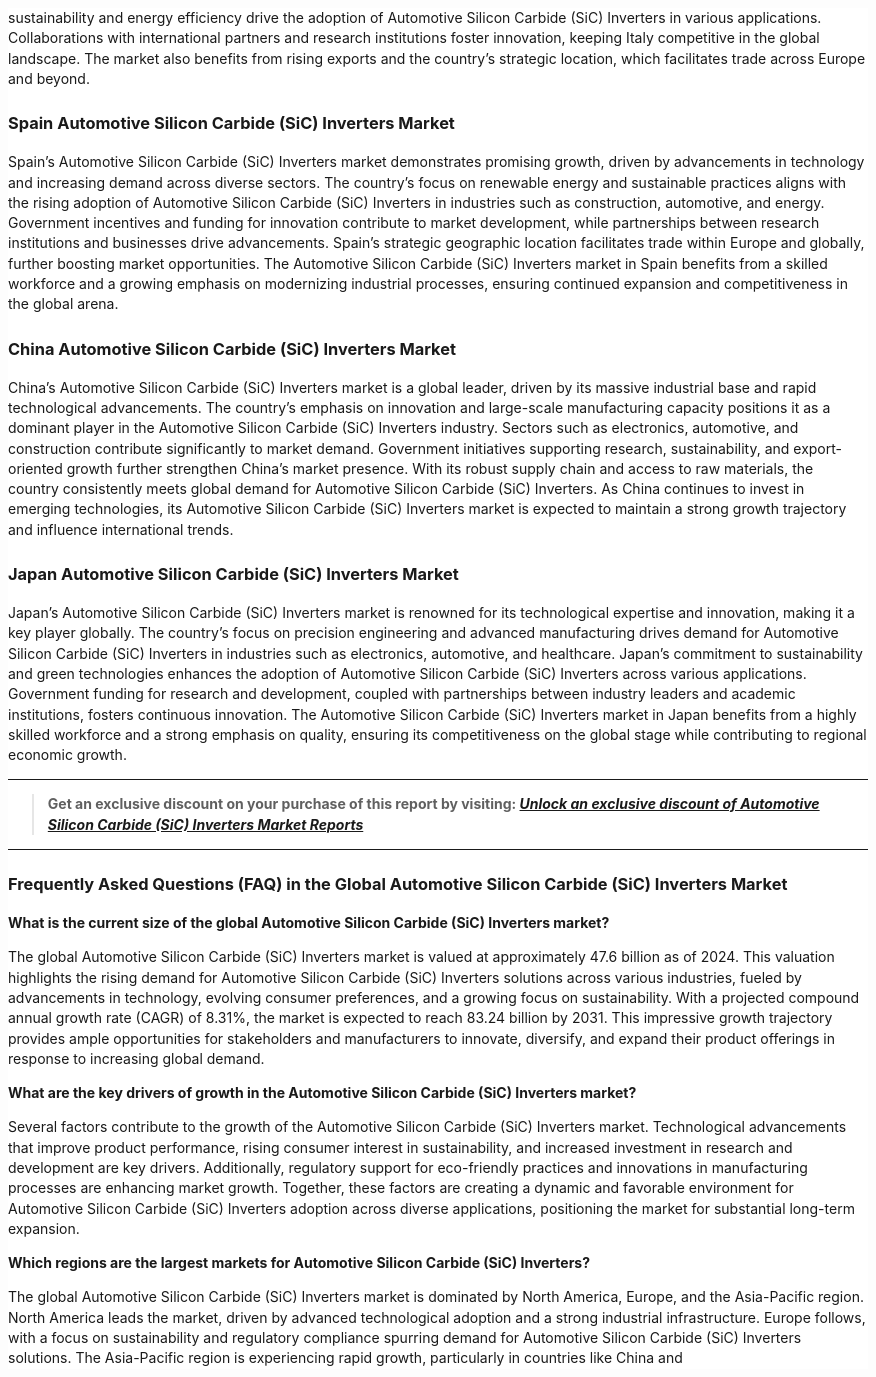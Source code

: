sustainability and energy efficiency drive the adoption of Automotive Silicon Carbide (SiC) Inverters in various applications. Collaborations with international partners and research institutions foster innovation, keeping Italy competitive in the global landscape. The market also benefits from rising exports and the country&rsquo;s strategic location, which facilitates trade across Europe and beyond.</p><h3>Spain Automotive Silicon Carbide (SiC) Inverters Market</h3><p>Spain&rsquo;s Automotive Silicon Carbide (SiC) Inverters market demonstrates promising growth, driven by advancements in technology and increasing demand across diverse sectors. The country&rsquo;s focus on renewable energy and sustainable practices aligns with the rising adoption of Automotive Silicon Carbide (SiC) Inverters in industries such as construction, automotive, and energy. Government incentives and funding for innovation contribute to market development, while partnerships between research institutions and businesses drive advancements. Spain&rsquo;s strategic geographic location facilitates trade within Europe and globally, further boosting market opportunities. The Automotive Silicon Carbide (SiC) Inverters market in Spain benefits from a skilled workforce and a growing emphasis on modernizing industrial processes, ensuring continued expansion and competitiveness in the global arena.</p><h3>China Automotive Silicon Carbide (SiC) Inverters Market</h3><p>China&rsquo;s Automotive Silicon Carbide (SiC) Inverters market is a global leader, driven by its massive industrial base and rapid technological advancements. The country&rsquo;s emphasis on innovation and large-scale manufacturing capacity positions it as a dominant player in the Automotive Silicon Carbide (SiC) Inverters industry. Sectors such as electronics, automotive, and construction contribute significantly to market demand. Government initiatives supporting research, sustainability, and export-oriented growth further strengthen China&rsquo;s market presence. With its robust supply chain and access to raw materials, the country consistently meets global demand for Automotive Silicon Carbide (SiC) Inverters. As China continues to invest in emerging technologies, its Automotive Silicon Carbide (SiC) Inverters market is expected to maintain a strong growth trajectory and influence international trends.</p><h3>Japan Automotive Silicon Carbide (SiC) Inverters Market</h3><p>Japan&rsquo;s Automotive Silicon Carbide (SiC) Inverters market is renowned for its technological expertise and innovation, making it a key player globally. The country&rsquo;s focus on precision engineering and advanced manufacturing drives demand for Automotive Silicon Carbide (SiC) Inverters in industries such as electronics, automotive, and healthcare. Japan&rsquo;s commitment to sustainability and green technologies enhances the adoption of Automotive Silicon Carbide (SiC) Inverters across various applications. Government funding for research and development, coupled with partnerships between industry leaders and academic institutions, fosters continuous innovation. The Automotive Silicon Carbide (SiC) Inverters market in Japan benefits from a highly skilled workforce and a strong emphasis on quality, ensuring its competitiveness on the global stage while contributing to regional economic growth.</p><hr /><blockquote><p><strong>Get an exclusive discount on your purchase of this report by visiting: <em><a href="://marketresearchpulse.com/ask-for-discount/75388?utm_source=Github&amp;utm_medium=0117">Unlock an exclusive discount of Automotive Silicon Carbide (SiC) Inverters Market Reports</a></em>&nbsp;</strong></p></blockquote><hr /><h3>Frequently Asked Questions (FAQ) in the Global Automotive Silicon Carbide (SiC) Inverters Market</h3><p><strong>What is the current size of the global Automotive Silicon Carbide (SiC) Inverters market?</strong></p><p>The global Automotive Silicon Carbide (SiC) Inverters market is valued at approximately 47.6 billion as of 2024. This valuation highlights the rising demand for Automotive Silicon Carbide (SiC) Inverters solutions across various industries, fueled by advancements in technology, evolving consumer preferences, and a growing focus on sustainability. With a projected compound annual growth rate (CAGR) of 8.31%, the market is expected to reach 83.24 billion by 2031. This impressive growth trajectory provides ample opportunities for stakeholders and manufacturers to innovate, diversify, and expand their product offerings in response to increasing global demand.</p><p><strong>What are the key drivers of growth in the Automotive Silicon Carbide (SiC) Inverters market?</strong></p><p>Several factors contribute to the growth of the Automotive Silicon Carbide (SiC) Inverters market. Technological advancements that improve product performance, rising consumer interest in sustainability, and increased investment in research and development are key drivers. Additionally, regulatory support for eco-friendly practices and innovations in manufacturing processes are enhancing market growth. Together, these factors are creating a dynamic and favorable environment for Automotive Silicon Carbide (SiC) Inverters adoption across diverse applications, positioning the market for substantial long-term expansion.</p><p><strong>Which regions are the largest markets for Automotive Silicon Carbide (SiC) Inverters?</strong></p><p>The global Automotive Silicon Carbide (SiC) Inverters market is dominated by North America, Europe, and the Asia-Pacific region. North America leads the market, driven by advanced technological adoption and a strong industrial infrastructure. Europe follows, with a focus on sustainability and regulatory compliance spurring demand for Automotive Silicon Carbide (SiC) Inverters solutions. The Asia-Pacific region is experiencing rapid growth, particularly in countries like China and